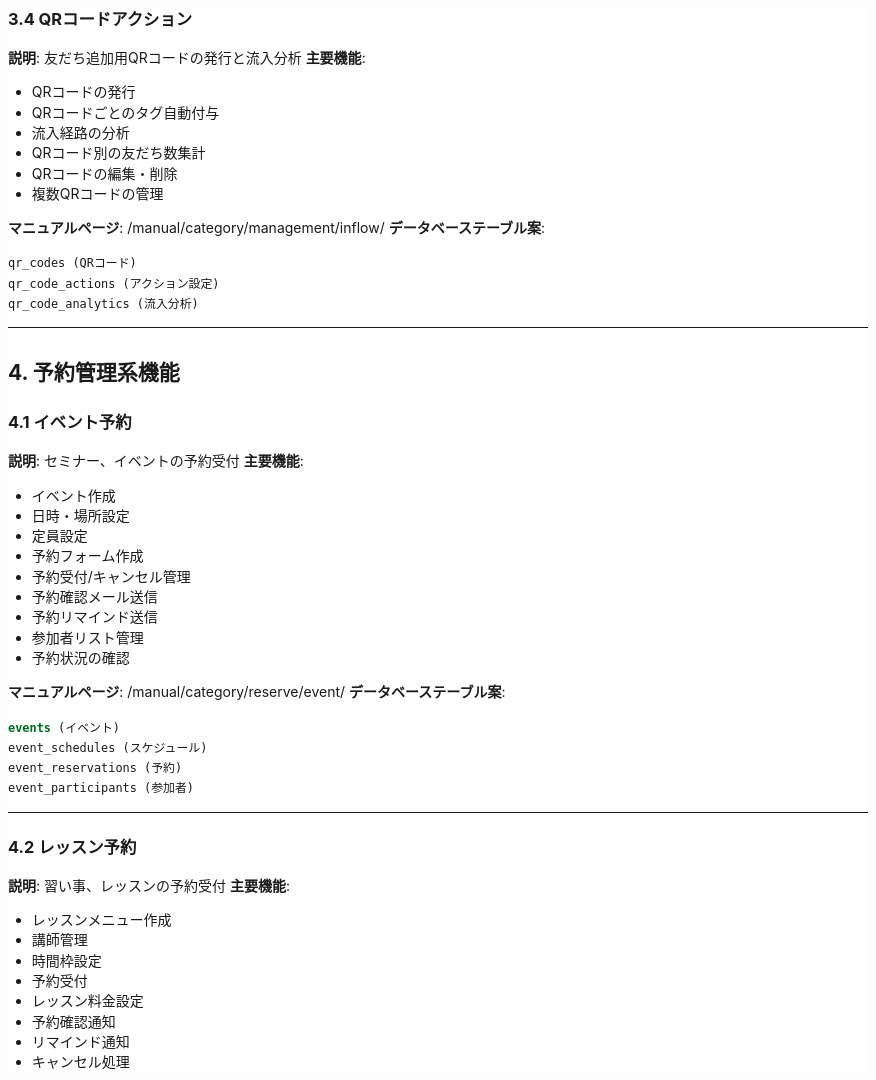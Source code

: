 ### 3.4 QRコードアクション
**説明**: 友だち追加用QRコードの発行と流入分析
**主要機能**:
- QRコードの発行
- QRコードごとのタグ自動付与
- 流入経路の分析
- QRコード別の友だち数集計
- QRコードの編集・削除
- 複数QRコードの管理

**マニュアルページ**: /manual/category/management/inflow/
**データベーステーブル案**:
```sql
qr_codes (QRコード)
qr_code_actions (アクション設定)
qr_code_analytics (流入分析)
```

---

## 4. 予約管理系機能

### 4.1 イベント予約
**説明**: セミナー、イベントの予約受付
**主要機能**:
- イベント作成
- 日時・場所設定
- 定員設定
- 予約フォーム作成
- 予約受付/キャンセル管理
- 予約確認メール送信
- 予約リマインド送信
- 参加者リスト管理
- 予約状況の確認

**マニュアルページ**: /manual/category/reserve/event/
**データベーステーブル案**:
```sql
events (イベント)
event_schedules (スケジュール)
event_reservations (予約)
event_participants (参加者)
```

---

### 4.2 レッスン予約
**説明**: 習い事、レッスンの予約受付
**主要機能**:
- レッスンメニュー作成
- 講師管理
- 時間枠設定
- 予約受付
- レッスン料金設定
- 予約確認通知
- リマインド通知
- キャンセル処理
